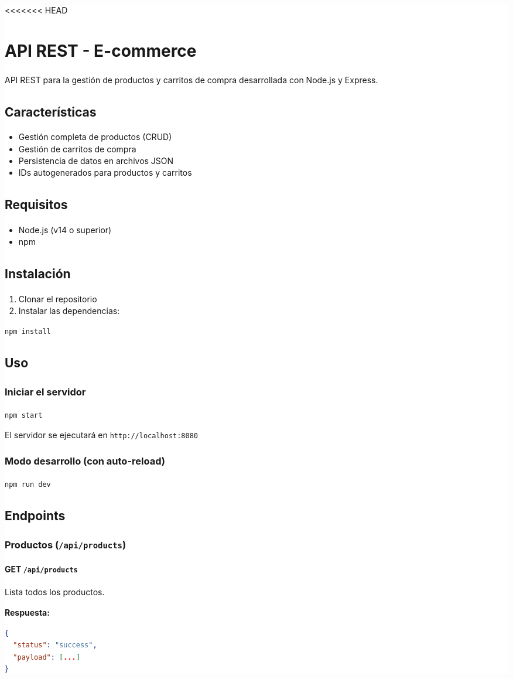 <<<<<<< HEAD
# API REST - E-commerce

API REST para la gestión de productos y carritos de compra desarrollada con Node.js y Express.

## Características

- Gestión completa de productos (CRUD)
- Gestión de carritos de compra
- Persistencia de datos en archivos JSON
- IDs autogenerados para productos y carritos

## Requisitos

- Node.js (v14 o superior)
- npm

## Instalación

1. Clonar el repositorio
2. Instalar las dependencias:

```bash
npm install
```

## Uso

### Iniciar el servidor

```bash
npm start
```

El servidor se ejecutará en `http://localhost:8080`

### Modo desarrollo (con auto-reload)

```bash
npm run dev
```

## Endpoints

### Productos (`/api/products`)

#### GET `/api/products`
Lista todos los productos.

**Respuesta:**
```json
{
  "status": "success",
  "payload": [...]
}
```
